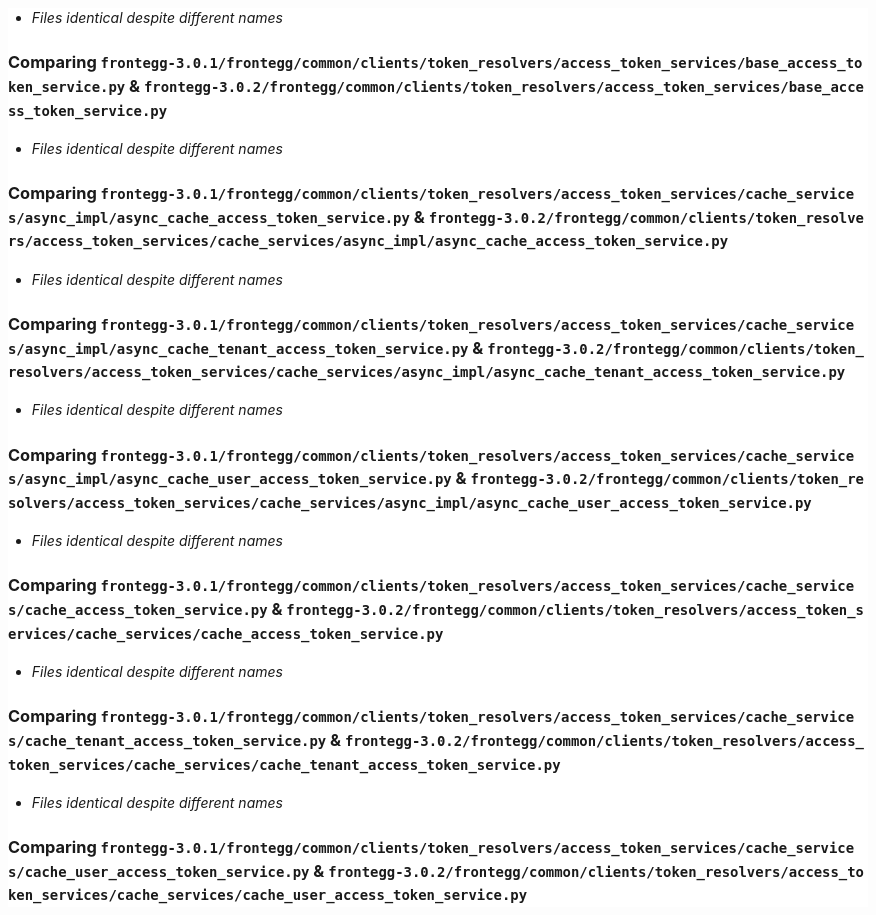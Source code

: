  * *Files identical despite different names*

### Comparing `frontegg-3.0.1/frontegg/common/clients/token_resolvers/access_token_services/base_access_token_service.py` & `frontegg-3.0.2/frontegg/common/clients/token_resolvers/access_token_services/base_access_token_service.py`

 * *Files identical despite different names*

### Comparing `frontegg-3.0.1/frontegg/common/clients/token_resolvers/access_token_services/cache_services/async_impl/async_cache_access_token_service.py` & `frontegg-3.0.2/frontegg/common/clients/token_resolvers/access_token_services/cache_services/async_impl/async_cache_access_token_service.py`

 * *Files identical despite different names*

### Comparing `frontegg-3.0.1/frontegg/common/clients/token_resolvers/access_token_services/cache_services/async_impl/async_cache_tenant_access_token_service.py` & `frontegg-3.0.2/frontegg/common/clients/token_resolvers/access_token_services/cache_services/async_impl/async_cache_tenant_access_token_service.py`

 * *Files identical despite different names*

### Comparing `frontegg-3.0.1/frontegg/common/clients/token_resolvers/access_token_services/cache_services/async_impl/async_cache_user_access_token_service.py` & `frontegg-3.0.2/frontegg/common/clients/token_resolvers/access_token_services/cache_services/async_impl/async_cache_user_access_token_service.py`

 * *Files identical despite different names*

### Comparing `frontegg-3.0.1/frontegg/common/clients/token_resolvers/access_token_services/cache_services/cache_access_token_service.py` & `frontegg-3.0.2/frontegg/common/clients/token_resolvers/access_token_services/cache_services/cache_access_token_service.py`

 * *Files identical despite different names*

### Comparing `frontegg-3.0.1/frontegg/common/clients/token_resolvers/access_token_services/cache_services/cache_tenant_access_token_service.py` & `frontegg-3.0.2/frontegg/common/clients/token_resolvers/access_token_services/cache_services/cache_tenant_access_token_service.py`

 * *Files identical despite different names*

### Comparing `frontegg-3.0.1/frontegg/common/clients/token_resolvers/access_token_services/cache_services/cache_user_access_token_service.py` & `frontegg-3.0.2/frontegg/common/clients/token_resolvers/access_token_services/cache_services/cache_user_access_token_service.py`
